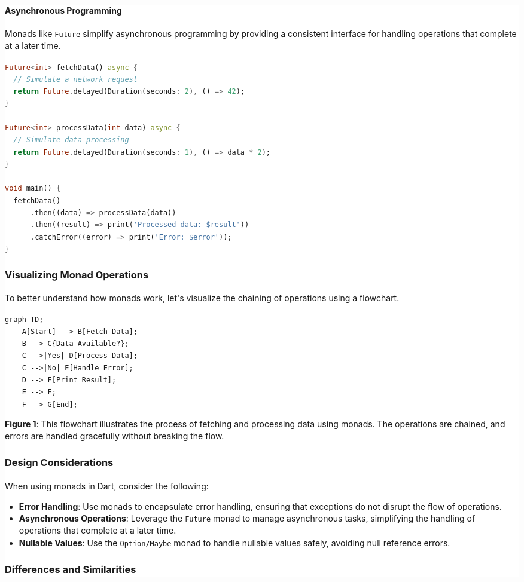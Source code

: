 #### Asynchronous Programming

Monads like `Future` simplify asynchronous programming by providing a consistent interface for handling operations that complete at a later time.

```dart
Future<int> fetchData() async {
  // Simulate a network request
  return Future.delayed(Duration(seconds: 2), () => 42);
}

Future<int> processData(int data) async {
  // Simulate data processing
  return Future.delayed(Duration(seconds: 1), () => data * 2);
}

void main() {
  fetchData()
      .then((data) => processData(data))
      .then((result) => print('Processed data: $result'))
      .catchError((error) => print('Error: $error'));
}
```

### Visualizing Monad Operations

To better understand how monads work, let's visualize the chaining of operations using a flowchart.

```mermaid
graph TD;
    A[Start] --> B[Fetch Data];
    B --> C{Data Available?};
    C -->|Yes| D[Process Data];
    C -->|No| E[Handle Error];
    D --> F[Print Result];
    E --> F;
    F --> G[End];
```

**Figure 1**: This flowchart illustrates the process of fetching and processing data using monads. The operations are chained, and errors are handled gracefully without breaking the flow.

### Design Considerations

When using monads in Dart, consider the following:

- **Error Handling**: Use monads to encapsulate error handling, ensuring that exceptions do not disrupt the flow of operations.
- **Asynchronous Operations**: Leverage the `Future` monad to manage asynchronous tasks, simplifying the handling of operations that complete at a later time.
- **Nullable Values**: Use the `Option/Maybe` monad to handle nullable values safely, avoiding null reference errors.

### Differences and Similarities

